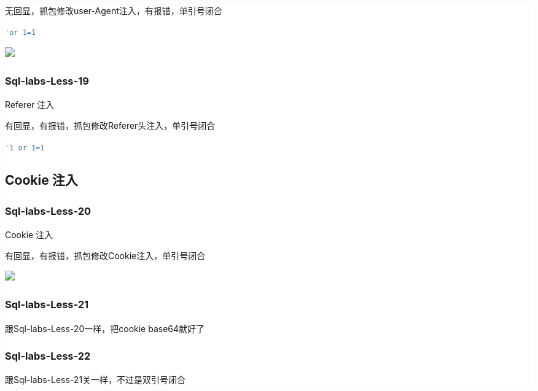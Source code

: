 无回显，抓包修改user-Agent注入，有报错，单引号闭合

```sql
'or 1=1
```

![](https://cdn-zhiji-icu.oss-cn-hangzhou.aliyuncs.com/2021/sql-p18-1.png)

### Sql-labs-Less-19

Referer 注入

有回显，有报错，抓包修改Referer头注入，单引号闭合

```sql
'1 or 1=1
```

## Cookie 注入

### Sql-labs-Less-20

Cookie 注入

有回显，有报错，抓包修改Cookie注入，单引号闭合

![](https://cdn-zhiji-icu.oss-cn-hangzhou.aliyuncs.com/2021/sql-p20-1.png)

### Sql-labs-Less-21

跟Sql-labs-Less-20一样，把cookie base64就好了

### Sql-labs-Less-22

跟Sql-labs-Less-21关一样，不过是双引号闭合